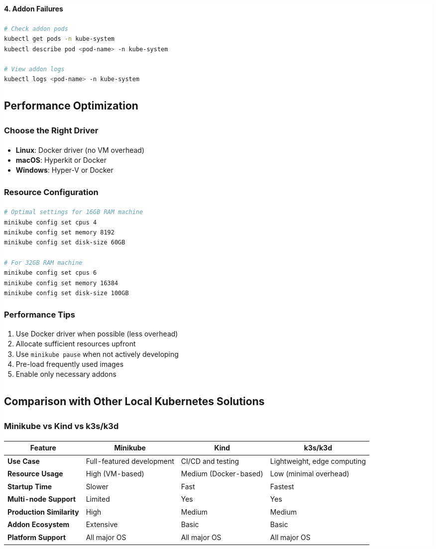#### 4. Addon Failures
```bash
# Check addon pods
kubectl get pods -n kube-system
kubectl describe pod <pod-name> -n kube-system

# View addon logs
kubectl logs <pod-name> -n kube-system
```

## Performance Optimization

### Choose the Right Driver
- **Linux**: Docker driver (no VM overhead)
- **macOS**: Hyperkit or Docker
- **Windows**: Hyper-V or Docker

### Resource Configuration
```bash
# Optimal settings for 16GB RAM machine
minikube config set cpus 4
minikube config set memory 8192
minikube config set disk-size 60GB

# For 32GB RAM machine
minikube config set cpus 6
minikube config set memory 16384
minikube config set disk-size 100GB
```

### Performance Tips
1. Use Docker driver when possible (less overhead)
2. Allocate sufficient resources upfront
3. Use `minikube pause` when not actively developing
4. Pre-load frequently used images
5. Enable only necessary addons

## Comparison with Other Local Kubernetes Solutions

### Minikube vs Kind vs k3s/k3d

| Feature | Minikube | Kind | k3s/k3d |
|---------|----------|------|---------|
| **Use Case** | Full-featured development | CI/CD and testing | Lightweight, edge computing |
| **Resource Usage** | High (VM-based) | Medium (Docker-based) | Low (minimal overhead) |
| **Startup Time** | Slower | Fast | Fastest |
| **Multi-node Support** | Limited | Yes | Yes |
| **Production Similarity** | High | Medium | Medium |
| **Addon Ecosystem** | Extensive | Basic | Basic |
| **Platform Support** | All major OS | All major OS | All major OS |
